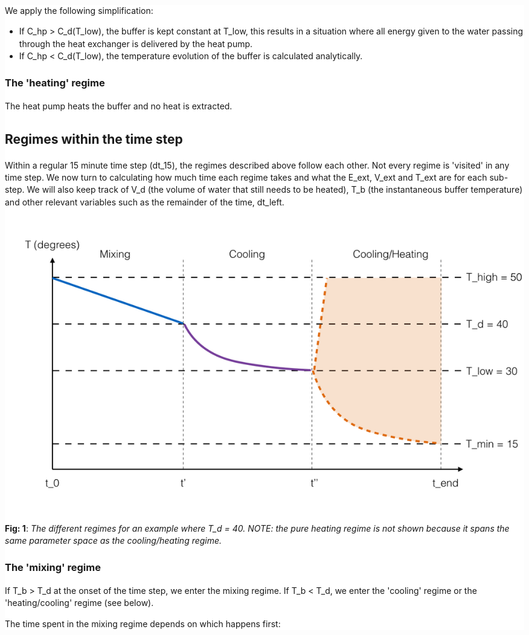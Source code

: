 We apply the following simplification: 

* If C_hp > C_d(T_low), the buffer is kept constant at T_low, this results in a situation where all energy given to the water passing through the heat exchanger is delivered by the heat pump. 
* If C_hp < C_d(T_low), the temperature evolution of the buffer is calculated analytically.

### The 'heating' regime
The heat pump heats the buffer and no heat is extracted.

## Regimes within the time step  

Within a regular 15 minute time step (dt_15), the regimes described above follow each other. Not every regime is 'visited' in any time step. We now turn to calculating how much time each regime takes and what the E_ext, V_ext and T_ext are for each sub-step. We will also keep track of V_d (the volume of water that still needs to be heated), T_b (the instantaneous buffer temperature) and other relevant variables such as the remainder of the time, dt_left.

![Regimes](./regimes.png)

**Fig: 1**: *The different regimes for an example where T_d = 40. NOTE: the pure heating regime is not shown because it spans the same parameter space as the cooling/heating regime.*

### The 'mixing' regime
If T_b > T_d at the onset of the time step, we enter the mixing regime. If T_b < T_d, we enter the 'cooling' regime or the 'heating/cooling' regime (see below).

The time spent in the mixing regime depends on which happens first:
